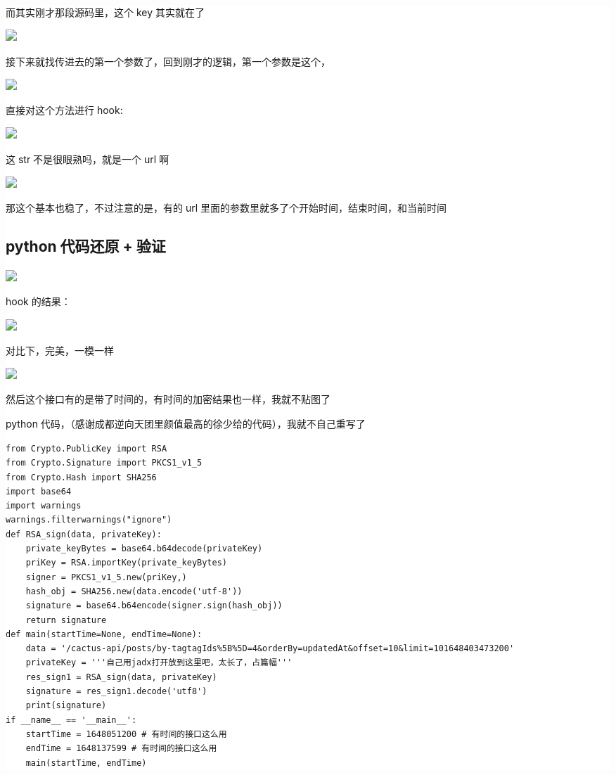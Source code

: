 而其实刚才那段源码里，这个 key 其实就在了  

![](https://mmbiz.qpic.cn/mmbiz_png/l4m5icTfxSXUjwzq5lCqicPtwIo1GngaYEQicoqicTQXvjNy6E881SylMuibBktsibHFQ7dukgQB26iaYiaiaocqaiboibVhQ/640?wx_fmt=png)

接下来就找传进去的第一个参数了，回到刚才的逻辑，第一个参数是这个，  

![](https://mmbiz.qpic.cn/mmbiz_png/l4m5icTfxSXUjwzq5lCqicPtwIo1GngaYEVXFbaWPyDwS4ZoIxmMyhQgibfWmaP98iaiaaALUWeUw0ta9nWfa0BZc2Q/640?wx_fmt=png)

直接对这个方法进行 hook:  

![](https://mmbiz.qpic.cn/mmbiz_png/l4m5icTfxSXUjwzq5lCqicPtwIo1GngaYEHTBwaicl7r3wCG5rC82JecJmn5oia06rWVbCkwEFV12NvLY2ac8Buhvg/640?wx_fmt=png)

这 str 不是很眼熟吗，就是一个 url 啊

![](https://mmbiz.qpic.cn/mmbiz_png/l4m5icTfxSXUjwzq5lCqicPtwIo1GngaYE42w9hibuLOf1tf9DEv6tZ8VYmj8sDau1Fg8yT1vGib9n7fzP8qqvFIhw/640?wx_fmt=png)

那这个基本也稳了，不过注意的是，有的 url 里面的参数里就多了个开始时间，结束时间，和当前时间

python 代码还原 + 验证
----------------

![](https://mmbiz.qpic.cn/mmbiz_png/l4m5icTfxSXUjwzq5lCqicPtwIo1GngaYEU7LWDibJ6sOraXTQFRjN9N7Miawq8WbsAEORIyBFJkax659iaMIcmCdFw/640?wx_fmt=png)

hook 的结果：  

![](https://mmbiz.qpic.cn/mmbiz_png/l4m5icTfxSXUjwzq5lCqicPtwIo1GngaYE4KIgjAfxHiaibApDFWno2DtxBVMoIvmneoBLY3XtfooXM20g4WmQHqSA/640?wx_fmt=png)

对比下，完美，一模一样

![](https://mmbiz.qpic.cn/mmbiz_png/l4m5icTfxSXUjwzq5lCqicPtwIo1GngaYE2TpjLZ7dB7OPic0icDR98qJj9RFodo3FGEfzRHiamk6GA7xux8KKBl6Fw/640?wx_fmt=png)

然后这个接口有的是带了时间的，有时间的加密结果也一样，我就不贴图了

python 代码，（感谢成都逆向天团里颜值最高的徐少给的代码），我就不自己重写了

```
from Crypto.PublicKey import RSA
from Crypto.Signature import PKCS1_v1_5
from Crypto.Hash import SHA256
import base64
import warnings
warnings.filterwarnings("ignore")
def RSA_sign(data, privateKey):
    private_keyBytes = base64.b64decode(privateKey)
    priKey = RSA.importKey(private_keyBytes)
    signer = PKCS1_v1_5.new(priKey,)
    hash_obj = SHA256.new(data.encode('utf-8'))
    signature = base64.b64encode(signer.sign(hash_obj))
    return signature
def main(startTime=None, endTime=None):
    data = '/cactus-api/posts/by-tagtagIds%5B%5D=4&orderBy=updatedAt&offset=10&limit=101648403473200'
    privateKey = '''自己用jadx打开放到这里吧，太长了，占篇幅'''
    res_sign1 = RSA_sign(data, privateKey)
    signature = res_sign1.decode('utf8')
    print(signature)
if __name__ == '__main__':
    startTime = 1648051200 # 有时间的接口这么用
    endTime = 1648137599 # 有时间的接口这么用
    main(startTime, endTime)

```
